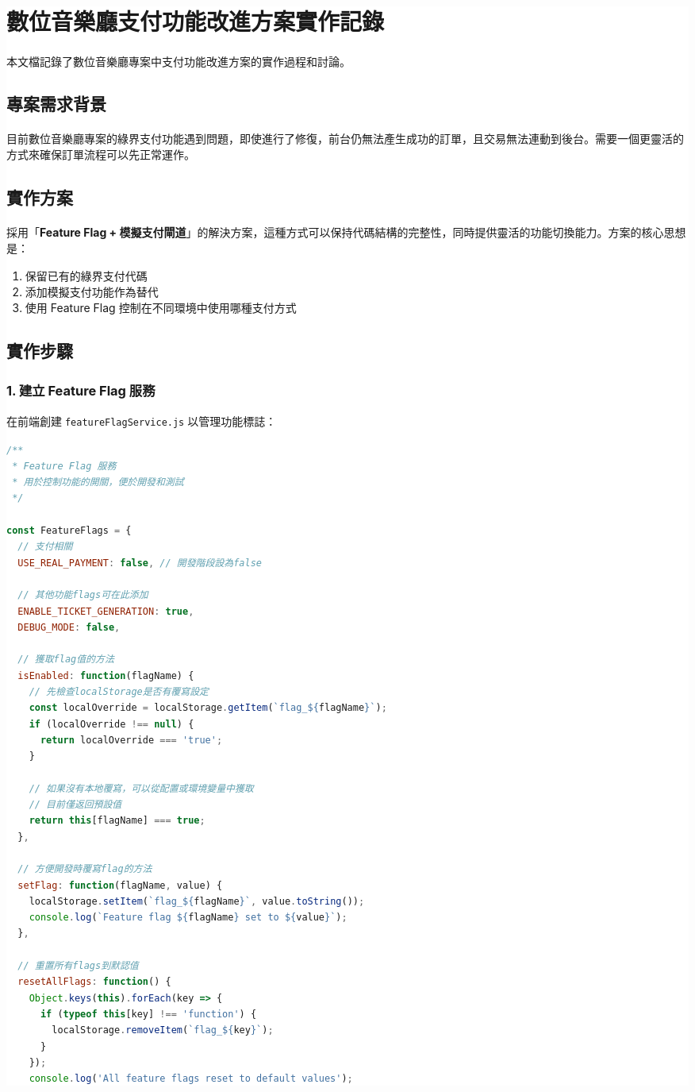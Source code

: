 # 數位音樂廳支付功能改進方案實作記錄

本文檔記錄了數位音樂廳專案中支付功能改進方案的實作過程和討論。

## 專案需求背景

目前數位音樂廳專案的綠界支付功能遇到問題，即使進行了修復，前台仍無法產生成功的訂單，且交易無法連動到後台。需要一個更靈活的方式來確保訂單流程可以先正常運作。

## 實作方案

採用「**Feature Flag + 模擬支付閘道**」的解決方案，這種方式可以保持代碼結構的完整性，同時提供靈活的功能切換能力。方案的核心思想是：

1. 保留已有的綠界支付代碼
2. 添加模擬支付功能作為替代
3. 使用 Feature Flag 控制在不同環境中使用哪種支付方式

## 實作步驟

### 1. 建立 Feature Flag 服務

在前端創建 `featureFlagService.js` 以管理功能標誌：

```javascript
/**
 * Feature Flag 服務
 * 用於控制功能的開關，便於開發和測試
 */

const FeatureFlags = {
  // 支付相關
  USE_REAL_PAYMENT: false, // 開發階段設為false
  
  // 其他功能flags可在此添加
  ENABLE_TICKET_GENERATION: true,
  DEBUG_MODE: false,
  
  // 獲取flag值的方法
  isEnabled: function(flagName) {
    // 先檢查localStorage是否有覆寫設定
    const localOverride = localStorage.getItem(`flag_${flagName}`);
    if (localOverride !== null) {
      return localOverride === 'true';
    }
    
    // 如果沒有本地覆寫，可以從配置或環境變量中獲取
    // 目前僅返回預設值
    return this[flagName] === true;
  },
  
  // 方便開發時覆寫flag的方法
  setFlag: function(flagName, value) {
    localStorage.setItem(`flag_${flagName}`, value.toString());
    console.log(`Feature flag ${flagName} set to ${value}`);
  },
  
  // 重置所有flags到默認值
  resetAllFlags: function() {
    Object.keys(this).forEach(key => {
      if (typeof this[key] !== 'function') {
        localStorage.removeItem(`flag_${key}`);
      }
    });
    console.log('All feature flags reset to default values');
```